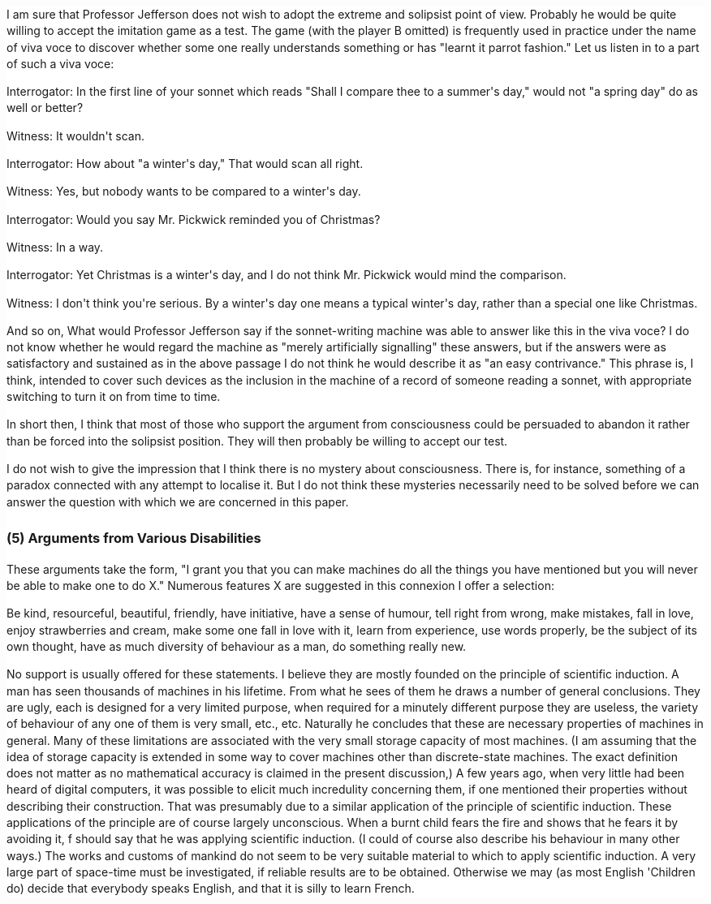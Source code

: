 I am sure that Professor Jefferson does not wish to adopt the extreme and solipsist point of view. Probably he would be quite willing to accept the imitation game as a test. The game (with the player B omitted) is frequently used in practice under the name of viva voce to discover whether some one really understands something or has "learnt it parrot fashion." Let us listen in to a part of such a viva voce:

Interrogator: In the first line of your sonnet which reads "Shall I compare thee to a summer's day," would not "a spring day" do as well or better?

Witness: It wouldn't scan.

Interrogator: How about "a winter's day," That would scan all right.

Witness: Yes, but nobody wants to be compared to a winter's day.

Interrogator: Would you say Mr. Pickwick reminded you of Christmas?

Witness: In a way.

Interrogator: Yet Christmas is a winter's day, and I do not think Mr. Pickwick would mind the comparison.

Witness: I don't think you're serious. By a winter's day one means a typical winter's day, rather than a special one like Christmas.

And so on, What would Professor Jefferson say if the sonnet-writing machine was able to answer like this in the viva voce? I do not know whether he would regard the machine as "merely artificially signalling" these answers, but if the answers were as satisfactory and sustained as in the above passage I do not think he would describe it as "an easy contrivance." This phrase is, I think, intended to cover such devices as the inclusion in the machine of a record of someone reading a sonnet, with appropriate switching to turn it on from time to time.

In short then, I think that most of those who support the argument from consciousness could be persuaded to abandon it rather than be forced into the solipsist position. They will then probably be willing to accept our test.

I do not wish to give the impression that I think there is no mystery about consciousness. There is, for instance, something of a paradox connected with any attempt to localise it. But I do not think these mysteries necessarily need to be solved before we can answer the question with which we are concerned in this paper.

### (5) Arguments from Various Disabilities

These arguments take the form, "I grant you that you can make machines do all the things you have mentioned but you will never be able to make one to do X." Numerous features X are suggested in this connexion I offer a selection:

Be kind, resourceful, beautiful, friendly, have initiative, have a sense of humour, tell right from wrong, make mistakes, fall in love, enjoy strawberries and cream, make some one fall in love with it, learn from experience, use words properly, be the subject of its own thought, have as much diversity of behaviour as a man, do something really new.

No support is usually offered for these statements. I believe they are mostly founded on the principle of scientific induction. A man has seen thousands of machines in his lifetime. From what he sees of them he draws a number of general conclusions. They are ugly, each is designed for a very limited purpose, when required for a minutely different purpose they are useless, the variety of behaviour of any one of them is very small, etc., etc. Naturally he concludes that these are necessary properties of machines in general. Many of these limitations are associated with the very small storage capacity of most machines. (I am assuming that the idea of storage capacity is extended in some way to cover machines other than discrete-state machines. The exact definition does not matter as no mathematical accuracy is claimed in the present discussion,) A few years ago, when very little had been heard of digital computers, it was possible to elicit much incredulity concerning them, if one mentioned their properties without describing their construction. That was presumably due to a similar application of the principle of scientific induction. These applications of the principle are of course largely unconscious. When a burnt child fears the fire and shows that he fears it by avoiding it, f should say that he was applying scientific induction. (I could of course also describe his behaviour in many other ways.) The works and customs of mankind do not seem to be very suitable material to which to apply scientific induction. A very large part of space-time must be investigated, if reliable results are to be obtained. Otherwise we may (as most English 'Children do) decide that everybody speaks English, and that it is silly to learn French.